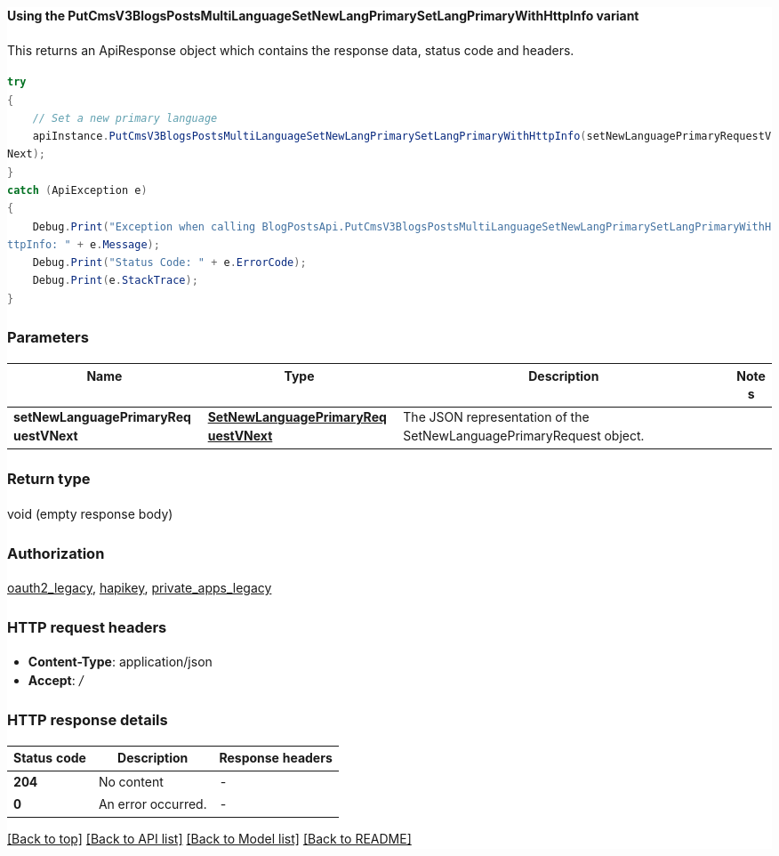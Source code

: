#### Using the PutCmsV3BlogsPostsMultiLanguageSetNewLangPrimarySetLangPrimaryWithHttpInfo variant
This returns an ApiResponse object which contains the response data, status code and headers.

```csharp
try
{
    // Set a new primary language
    apiInstance.PutCmsV3BlogsPostsMultiLanguageSetNewLangPrimarySetLangPrimaryWithHttpInfo(setNewLanguagePrimaryRequestVNext);
}
catch (ApiException e)
{
    Debug.Print("Exception when calling BlogPostsApi.PutCmsV3BlogsPostsMultiLanguageSetNewLangPrimarySetLangPrimaryWithHttpInfo: " + e.Message);
    Debug.Print("Status Code: " + e.ErrorCode);
    Debug.Print(e.StackTrace);
}
```

### Parameters

| Name | Type | Description | Notes |
|------|------|-------------|-------|
| **setNewLanguagePrimaryRequestVNext** | [**SetNewLanguagePrimaryRequestVNext**](SetNewLanguagePrimaryRequestVNext.md) | The JSON representation of the SetNewLanguagePrimaryRequest object. |  |

### Return type

void (empty response body)

### Authorization

[oauth2_legacy](../README.md#oauth2_legacy), [hapikey](../README.md#hapikey), [private_apps_legacy](../README.md#private_apps_legacy)

### HTTP request headers

 - **Content-Type**: application/json
 - **Accept**: */*


### HTTP response details
| Status code | Description | Response headers |
|-------------|-------------|------------------|
| **204** | No content |  -  |
| **0** | An error occurred. |  -  |

[[Back to top]](#) [[Back to API list]](../README.md#documentation-for-api-endpoints) [[Back to Model list]](../README.md#documentation-for-models) [[Back to README]](../README.md)

